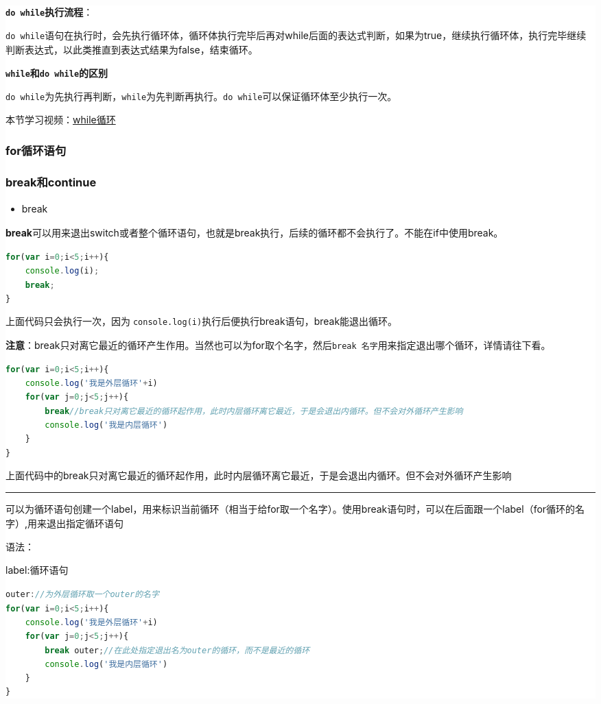 **```do while```执行流程**：

```do while```语句在执行时，会先执行循环体，循环体执行完毕后再对while后面的表达式判断，如果为true，继续执行循环体，执行完毕继续判断表达式，以此类推直到表达式结果为false，结束循环。

**```while```和```do while```的区别**

```do while```为先执行再判断，```while```为先判断再执行。```do while```可以保证循环体至少执行一次。

本节学习视频：<a href="https://www.bilibili.com/video/BV1YW411T7GX?p=35&vd_source=1b15c925b172a1d8a26c18cf76a08121" target="_blank">while循环</a>

### for循环语句

### break和continue
* break

**break**可以用来退出switch或者整个循环语句，也就是break执行，后续的循环都不会执行了。不能在if中使用break。
```js
for(var i=0;i<5;i++){
    console.log(i);
    break;
}
```
上面代码只会执行一次，因为 ```console.log(i)```执行后便执行break语句，break能退出循环。

**注意**：break只对离它最近的循环产生作用。当然也可以为for取个名字，然后```break 名字```用来指定退出哪个循环，详情请往下看。
```js
for(var i=0;i<5;i++){
    console.log('我是外层循环'+i)
    for(var j=0;j<5;j++){
        break//break只对离它最近的循环起作用，此时内层循环离它最近，于是会退出内循环。但不会对外循环产生影响
        console.log('我是内层循环')
    }
}
```
上面代码中的break只对离它最近的循环起作用，此时内层循环离它最近，于是会退出内循环。但不会对外循环产生影响
 
 <hr>

可以为循环语句创建一个label，用来标识当前循环（相当于给for取一个名字）。使用break语句时，可以在后面跟一个label（for循环的名字）,用来退出指定循环语句

语法：

label:循环语句

```js
outer://为外层循环取一个outer的名字
for(var i=0;i<5;i++){
    console.log('我是外层循环'+i)
    for(var j=0;j<5;j++){
        break outer;//在此处指定退出名为outer的循环，而不是最近的循环
        console.log('我是内层循环')
    }
}
```
